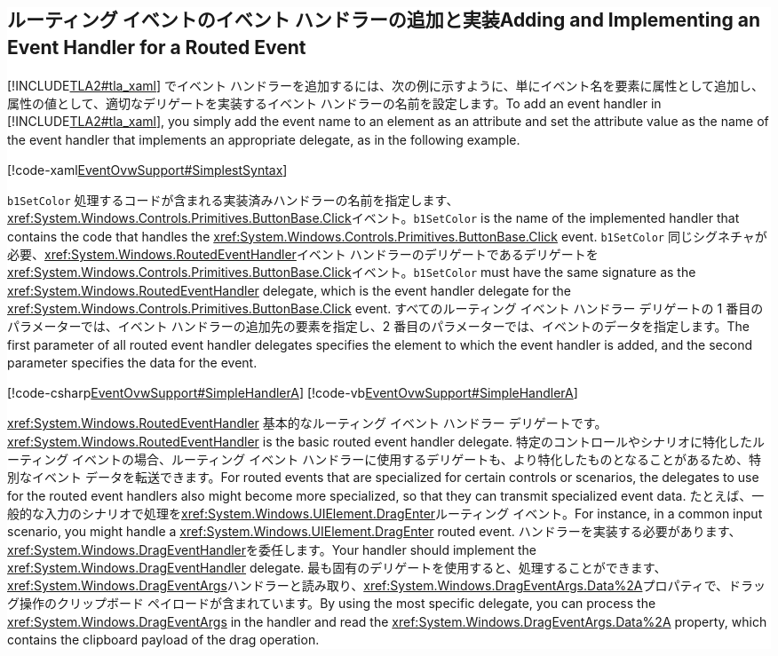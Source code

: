 <a name="event_handing"></a>   
## <a name="adding-and-implementing-an-event-handler-for-a-routed-event"></a><span data-ttu-id="3d1a2-181">ルーティング イベントのイベント ハンドラーの追加と実装</span><span class="sxs-lookup"><span data-stu-id="3d1a2-181">Adding and Implementing an Event Handler for a Routed Event</span></span>  
 <span data-ttu-id="3d1a2-182">[!INCLUDE[TLA2#tla_xaml](../../../../includes/tla2sharptla-xaml-md.md)] でイベント ハンドラーを追加するには、次の例に示すように、単にイベント名を要素に属性として追加し、属性の値として、適切なデリゲートを実装するイベント ハンドラーの名前を設定します。</span><span class="sxs-lookup"><span data-stu-id="3d1a2-182">To add an event handler in [!INCLUDE[TLA2#tla_xaml](../../../../includes/tla2sharptla-xaml-md.md)], you simply add the event name to an element as an attribute and set the attribute value as the name of the event handler that implements an appropriate delegate, as in the following example.</span></span>  
  
 [!code-xaml[EventOvwSupport#SimplestSyntax](~/samples/snippets/csharp/VS_Snippets_Wpf/EventOvwSupport/CSharp/default.xaml#simplestsyntax)]  
  
 <span data-ttu-id="3d1a2-183">`b1SetColor` 処理するコードが含まれる実装済みハンドラーの名前を指定します、<xref:System.Windows.Controls.Primitives.ButtonBase.Click>イベント。</span><span class="sxs-lookup"><span data-stu-id="3d1a2-183">`b1SetColor` is the name of the implemented handler that contains the code that handles the <xref:System.Windows.Controls.Primitives.ButtonBase.Click> event.</span></span> <span data-ttu-id="3d1a2-184">`b1SetColor` 同じシグネチャが必要、<xref:System.Windows.RoutedEventHandler>イベント ハンドラーのデリゲートであるデリゲートを<xref:System.Windows.Controls.Primitives.ButtonBase.Click>イベント。</span><span class="sxs-lookup"><span data-stu-id="3d1a2-184">`b1SetColor` must have the same signature as the <xref:System.Windows.RoutedEventHandler> delegate, which is the event handler delegate for the <xref:System.Windows.Controls.Primitives.ButtonBase.Click> event.</span></span> <span data-ttu-id="3d1a2-185">すべてのルーティング イベント ハンドラー デリゲートの 1 番目のパラメーターでは、イベント ハンドラーの追加先の要素を指定し、2 番目のパラメーターでは、イベントのデータを指定します。</span><span class="sxs-lookup"><span data-stu-id="3d1a2-185">The first parameter of all routed event handler delegates specifies the element to which the event handler is added, and the second parameter specifies the data for the event.</span></span>  
  
[!code-csharp[EventOvwSupport#SimpleHandlerA](~/samples/snippets/csharp/VS_Snippets_Wpf/EventOvwSupport/CSharp/default.xaml.cs#simplehandlera)]
[!code-vb[EventOvwSupport#SimpleHandlerA](~/samples/snippets/visualbasic/VS_Snippets_Wpf/EventOvwSupport/visualbasic/default.xaml.vb#simplehandlera)]  
  
 <span data-ttu-id="3d1a2-186"><xref:System.Windows.RoutedEventHandler> 基本的なルーティング イベント ハンドラー デリゲートです。</span><span class="sxs-lookup"><span data-stu-id="3d1a2-186"><xref:System.Windows.RoutedEventHandler> is the basic routed event handler delegate.</span></span> <span data-ttu-id="3d1a2-187">特定のコントロールやシナリオに特化したルーティング イベントの場合、ルーティング イベント ハンドラーに使用するデリゲートも、より特化したものとなることがあるため、特別なイベント データを転送できます。</span><span class="sxs-lookup"><span data-stu-id="3d1a2-187">For routed events that are specialized for certain controls or scenarios, the delegates to use for the routed event handlers also might become more specialized, so that they can transmit specialized event data.</span></span> <span data-ttu-id="3d1a2-188">たとえば、一般的な入力のシナリオで処理を<xref:System.Windows.UIElement.DragEnter>ルーティング イベント。</span><span class="sxs-lookup"><span data-stu-id="3d1a2-188">For instance, in a common input scenario, you might handle a <xref:System.Windows.UIElement.DragEnter> routed event.</span></span> <span data-ttu-id="3d1a2-189">ハンドラーを実装する必要があります、<xref:System.Windows.DragEventHandler>を委任します。</span><span class="sxs-lookup"><span data-stu-id="3d1a2-189">Your handler should implement the <xref:System.Windows.DragEventHandler> delegate.</span></span> <span data-ttu-id="3d1a2-190">最も固有のデリゲートを使用すると、処理することができます、<xref:System.Windows.DragEventArgs>ハンドラーと読み取り、<xref:System.Windows.DragEventArgs.Data%2A>プロパティで、ドラッグ操作のクリップボード ペイロードが含まれています。</span><span class="sxs-lookup"><span data-stu-id="3d1a2-190">By using the most specific delegate, you can process the <xref:System.Windows.DragEventArgs> in the handler and read the <xref:System.Windows.DragEventArgs.Data%2A> property, which contains the clipboard payload of the drag operation.</span></span>  
  